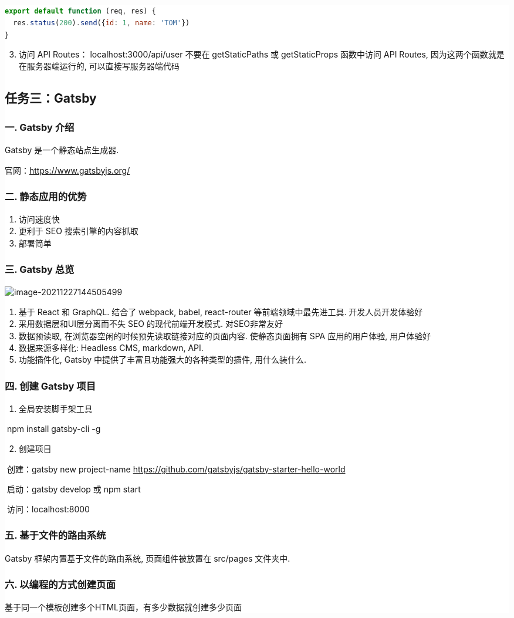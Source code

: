 ```js
export default function (req, res) {
  res.status(200).send({id: 1, name: 'TOM'})
}
```

3. 访问 API Routes： localhost:3000/api/user 不要在 getStaticPaths 或 getStaticProps 函数中访问 API Routes, 因为这两个函数就是在服务器端运行的, 可以直接写服务器端代码

## 任务三：Gatsby

### 一. Gatsby 介绍

Gatsby 是一个静态站点生成器. 

官网：https://www.gatsbyjs.org/

### 二. 静态应用的优势

1. 访问速度快 
2. 更利于 SEO 搜索引擎的内容抓取 
3. 部署简单

### 三. Gatsby 总览

<img src="C:/Users/联想/AppData/Roaming/Typora/typora-user-images/image-20211227144505499.png" alt="image-20211227144505499"  />

1. 基于 React 和 GraphQL. 结合了 webpack, babel, react-router 等前端领域中最先进工具. 开发人员开发体验好 
2. 采用数据层和UI层分离而不失 SEO 的现代前端开发模式. 对SEO非常友好 
3. 数据预读取, 在浏览器空闲的时候预先读取链接对应的页面内容. 使静态页面拥有 SPA 应用的用户体验, 用户体验好 
4. 数据来源多样化: Headless CMS, markdown, API. 
5. 功能插件化, Gatsby 中提供了丰富且功能强大的各种类型的插件, 用什么装什么.

### 四. 创建 Gatsby 项目

1. 全局安装脚手架工具

​	npm install gatsby-cli -g

2. 创建项目

​	创建：gatsby new project-name https://github.com/gatsbyjs/gatsby-starter-hello-world 

​	启动：gatsby develop 或 npm start  

​	访问：localhost:8000

### 五. 基于文件的路由系统

Gatsby 框架内置基于文件的路由系统, 页面组件被放置在 src/pages 文件夹中.

### 六. 以编程的方式创建页面

基于同一个模板创建多个HTML页面，有多少数据就创建多少页面 
